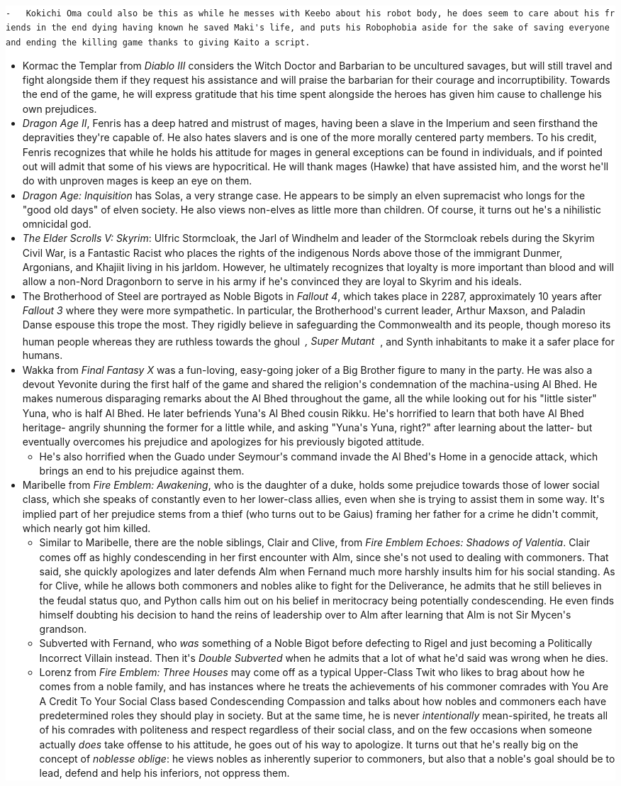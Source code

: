    -   Kokichi Oma could also be this as while he messes with Keebo about his robot body, he does seem to care about his friends in the end dying having known he saved Maki's life, and puts his Robophobia aside for the sake of saving everyone and ending the killing game thanks to giving Kaito a script.
-   Kormac the Templar from _Diablo III_ considers the Witch Doctor and Barbarian to be uncultured savages, but will still travel and fight alongside them if they request his assistance and will praise the barbarian for their courage and incorruptibility. Towards the end of the game, he will express gratitude that his time spent alongside the heroes has given him cause to challenge his own prejudices.
-   _Dragon Age II_, Fenris has a deep hatred and mistrust of mages, having been a slave in the Imperium and seen firsthand the depravities they're capable of. He also hates slavers and is one of the more morally centered party members. To his credit, Fenris recognizes that while he holds his attitude for mages in general exceptions can be found in individuals, and if pointed out will admit that some of his views are hypocritical. He will thank mages (Hawke) that have assisted him, and the worst he'll do with unproven mages is keep an eye on them.
-   _Dragon Age: Inquisition_ has Solas, a very strange case. He appears to be simply an elven supremacist who longs for the "good old days" of elven society. He also views non-elves as little more than children. Of course, it turns out he's a nihilistic omnicidal god.
-   _The Elder Scrolls V: Skyrim_: Ulfric Stormcloak, the Jarl of Windhelm and leader of the Stormcloak rebels during the Skyrim Civil War, is a Fantastic Racist who places the rights of the indigenous Nords above those of the immigrant Dunmer, Argonians, and Khajiit living in his jarldom. However, he ultimately recognizes that loyalty is more important than blood and will allow a non-Nord Dragonborn to serve in his army if he's convinced they are loyal to Skyrim and his ideals.
-   The Brotherhood of Steel are portrayed as Noble Bigots in _Fallout 4_, which takes place in 2287, approximately 10 years after _Fallout 3_ where they were more sympathetic. In particular, the Brotherhood's current leader, Arthur Maxson, and Paladin Danse espouse this trope the most. They rigidly believe in safeguarding the Commonwealth and its people, though moreso its human people whereas they are ruthless towards the ghoul<sup>*&nbsp;</sup> , Super Mutant<sup>*&nbsp;</sup> , and Synth inhabitants to make it a safer place for humans.
-   Wakka from _Final Fantasy X_ was a fun-loving, easy-going joker of a Big Brother figure to many in the party. He was also a devout Yevonite during the first half of the game and shared the religion's condemnation of the machina-using Al Bhed. He makes numerous disparaging remarks about the Al Bhed throughout the game, all the while looking out for his "little sister" Yuna, who is half Al Bhed. He later befriends Yuna's Al Bhed cousin Rikku. He's horrified to learn that both have Al Bhed heritage- angrily shunning the former for a little while, and asking "Yuna's Yuna, right?" after learning about the latter- but eventually overcomes his prejudice and apologizes for his previously bigoted attitude.
    -   He's also horrified when the Guado under Seymour's command invade the Al Bhed's Home in a genocide attack, which brings an end to his prejudice against them.
-   Maribelle from _Fire Emblem: Awakening_, who is the daughter of a duke, holds some prejudice towards those of lower social class, which she speaks of constantly even to her lower-class allies, even when she is trying to assist them in some way. It's implied part of her prejudice stems from a thief (who turns out to be Gaius) framing her father for a crime he didn't commit, which nearly got him killed.
    -   Similar to Maribelle, there are the noble siblings, Clair and Clive, from _Fire Emblem Echoes: Shadows of Valentia_. Clair comes off as highly condescending in her first encounter with Alm, since she's not used to dealing with commoners. That said, she quickly apologizes and later defends Alm when Fernand much more harshly insults him for his social standing. As for Clive, while he allows both commoners and nobles alike to fight for the Deliverance, he admits that he still believes in the feudal status quo, and Python calls him out on his belief in meritocracy being potentially condescending. He even finds himself doubting his decision to hand the reins of leadership over to Alm after learning that Alm is not Sir Mycen's grandson.
    -   Subverted with Fernand, who _was_ something of a Noble Bigot before defecting to Rigel and just becoming a Politically Incorrect Villain instead. Then it's _Double Subverted_ when he admits that a lot of what he'd said was wrong when he dies.
    -   Lorenz from _Fire Emblem: Three Houses_ may come off as a typical Upper-Class Twit who likes to brag about how he comes from a noble family, and has instances where he treats the achievements of his commoner comrades with You Are A Credit To Your Social Class based Condescending Compassion and talks about how nobles and commoners each have predetermined roles they should play in society. But at the same time, he is never _intentionally_ mean-spirited, he treats all of his comrades with politeness and respect regardless of their social class, and on the few occasions when someone actually _does_ take offense to his attitude, he goes out of his way to apologize. It turns out that he's really big on the concept of _noblesse oblige_: he views nobles as inherently superior to commoners, but also that a noble's goal should be to lead, defend and help his inferiors, not oppress them.